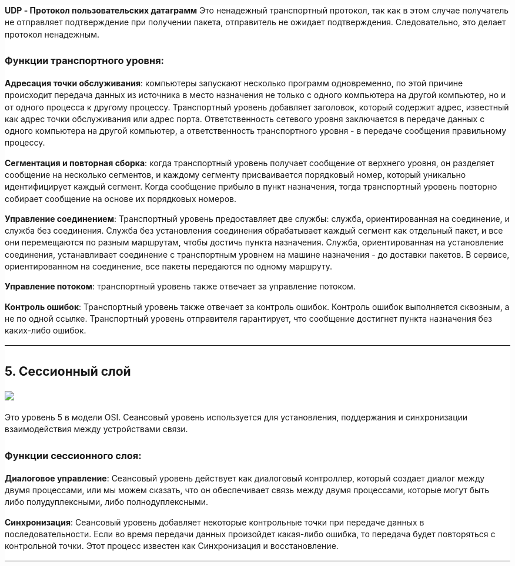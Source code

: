 **UDP - Протокол пользовательских датаграмм**
Это ненадежный транспортный протокол, так как в этом случае получатель не отправляет подтверждение при получении пакета, отправитель не ожидает подтверждения. Следовательно, это делает протокол ненадежным.

### Функции транспортного уровня:

**Адресация точки обслуживания**: компьютеры запускают несколько программ одновременно, по этой причине происходит передача данных из источника в место назначения не только с одного компьютера на другой компьютер, но и от одного процесса к другому процессу. Транспортный уровень добавляет заголовок, который содержит адрес, известный как адрес точки обслуживания или адрес порта. Ответственность сетевого уровня заключается в передаче данных с одного компьютера на другой компьютер, а ответственность транспортного уровня - в передаче сообщения правильному процессу.

**Сегментация и повторная сборка**: когда транспортный уровень получает сообщение от верхнего уровня, он разделяет сообщение на несколько сегментов, и каждому сегменту присваивается порядковый номер, который уникально идентифицирует каждый сегмент. Когда сообщение прибыло в пункт назначения, тогда транспортный уровень повторно собирает сообщение на основе их порядковых номеров.

**Управление соединением**: Транспортный уровень предоставляет две службы: служба, ориентированная на соединение, и служба без соединения.
Служба без установления соединения обрабатывает каждый сегмент как отдельный пакет, и все они перемещаются по разным маршрутам, чтобы достичь пункта назначения.
Служба, ориентированная на установление соединения, устанавливает соединение с транспортным уровнем на машине назначения - до доставки пакетов. В сервисе, ориентированном на соединение, все пакеты передаются по одному маршруту.

**Управление потоком**: транспортный уровень также отвечает за управление потоком.

**Контроль ошибок**: Транспортный уровень также отвечает за контроль ошибок. Контроль ошибок выполняется сквозным, а не по одной ссылке. Транспортный уровень отправителя гарантирует, что сообщение достигнет пункта назначения без каких-либо ошибок.

---

## 5. Сессионный слой
![](https://i.imgur.com/0Eo018W.png)

Это уровень 5 в модели OSI.
Сеансовый уровень используется для установления, поддержания и синхронизации взаимодействия между устройствами связи.

### Функции сессионного слоя:

**Диалоговое управление**: Сеансовый уровень действует как диалоговый контроллер, который создает диалог между двумя процессами, или мы можем сказать, что он обеспечивает связь между двумя процессами, которые могут быть либо полудуплексными, либо полнодуплексными.

**Синхронизация**: Сеансовый уровень добавляет некоторые контрольные точки при передаче данных в последовательности. Если во время передачи данных произойдет какая-либо ошибка, то передача будет повторяться с контрольной точки. Этот процесс известен как Синхронизация и восстановление.

---
